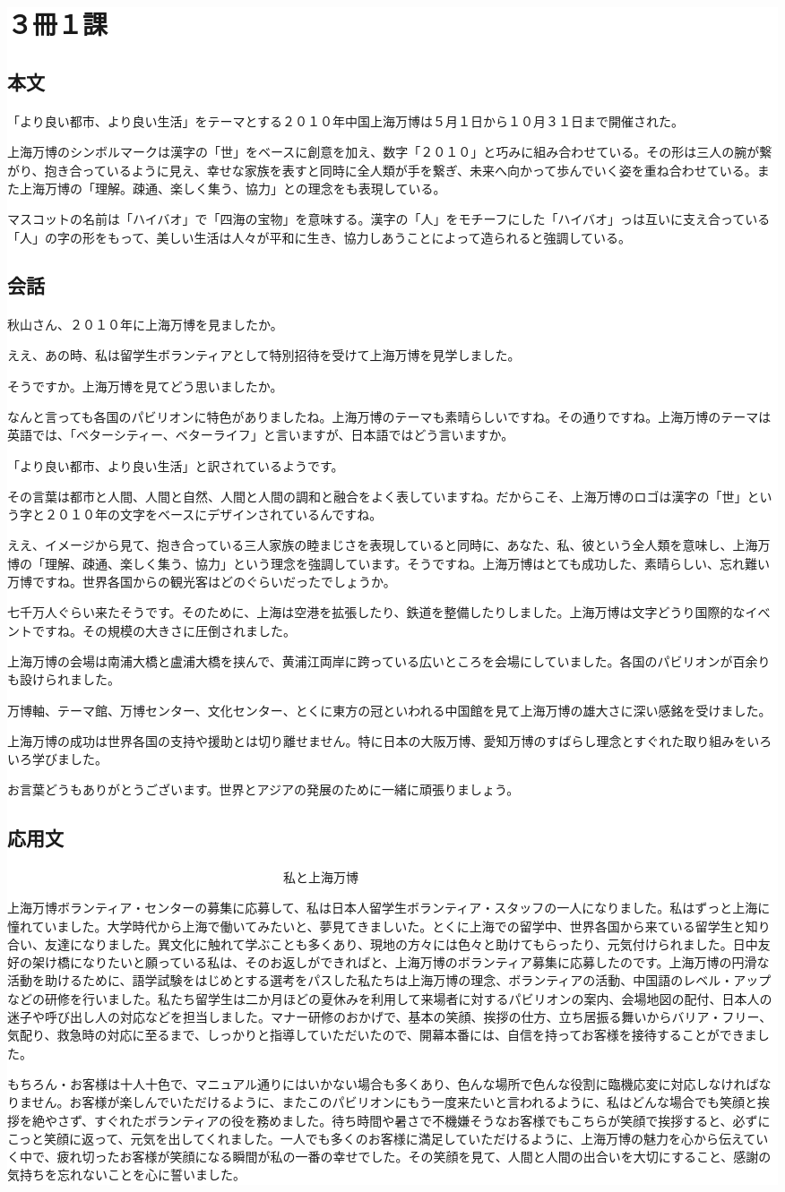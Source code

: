 # ３冊１課

## 本文

「より良い都市、より良い生活」をテーマとする２０１０年中国上海万博は５月１日から１０月３１日まで開催された。

上海万博のシンボルマークは漢字の「世」をベースに創意を加え、数字「２０１０」と巧みに組み合わせている。その形は三人の腕が繋がり、抱き合っているように見え、幸せな家族を表すと同時に全人類が手を繋ぎ、未来へ向かって歩んでいく姿を重ね合わせている。また上海万博の「理解。疎通、楽しく集う、協力」との理念をも表現している。

マスコットの名前は「ハイバオ」で「四海の宝物」を意味する。漢字の「人」をモチーフにした「ハイバオ」っは互いに支え合っている「人」の字の形をもって、美しい生活は人々が平和に生き、協力しあうことによって造られると強調している。



## 会話

秋山さん、２０１０年に上海万博を見ましたか。

ええ、あの時、私は留学生ボランティアとして特別招待を受けて上海万博を見学しました。

そうですか。上海万博を見てどう思いましたか。

なんと言っても各国のパビリオンに特色がありましたね。上海万博のテーマも素晴らしいですね。その通りですね。上海万博のテーマは英語では、「ベターシティー、ベターライフ」と言いますが、日本語ではどう言いますか。

「より良い都市、より良い生活」と訳されているようです。

その言葉は都市と人間、人間と自然、人間と人間の調和と融合をよく表していますね。だからこそ、上海万博のロゴは漢字の「世」という字と２０１０年の文字をベースにデザインされているんですね。

ええ、イメージから見て、抱き合っている三人家族の睦まじさを表現していると同時に、あなた、私、彼という全人類を意味し、上海万博の「理解、疎通、楽しく集う、協力」という理念を強調しています。そうですね。上海万博はとても成功した、素晴らしい、忘れ難い万博ですね。世界各国からの観光客はどのぐらいだったでしょうか。

七千万人ぐらい来たそうです。そのために、上海は空港を拡張したり、鉄道を整備したりしました。上海万博は文字どうり国際的なイべントですね。その規模の大きさに圧倒されました。

上海万博の会場は南浦大橋と盧浦大橋を挟んで、黄浦江両岸に跨っている広いところを会場にしていました。各国のパビリオンが百余りも設けられました。

万博軸、テーマ館、万博センター、文化センター、とくに東方の冠といわれる中国館を見て上海万博の雄大さに深い感銘を受けました。

上海万博の成功は世界各国の支持や援助とは切り離せません。特に日本の大阪万博、愛知万博のすばらし理念とすぐれた取り組みをいろいろ学びました。

お言葉どうもありがとうございます。世界とアジアの発展のために一緒に頑張りましょう。

## 応用文

　　　　　　　　　　　　　　　　　　　　　　私と上海万博

上海万博ボランティア・センターの募集に応募して、私は日本人留学生ボランティア・スタッフの一人になりました。私はずっと上海に憧れていました。大学時代から上海で働いてみたいと、夢見てきましいた。とくに上海での留学中、世界各国から来ている留学生と知り合い、友達になりました。異文化に触れて学ぶことも多くあり、現地の方々には色々と助けてもらったり、元気付けられました。日中友好の架け橋になりたいと願っている私は、そのお返しができればと、上海万博のボランティア募集に応募したのです。上海万博の円滑な活動を助けるために、語学試験をはじめとする選考をパスした私たちは上海万博の理念、ボランティアの活動、中国語のレベル・アップなどの研修を行いました。私たち留学生は二か月ほどの夏休みを利用して来場者に対するパビリオンの案内、会場地図の配付、日本人の迷子や呼び出し人の対応などを担当しました。マナー研修のおかげで、基本の笑顔、挨拶の仕方、立ち居振る舞いからバリア・フリー、気配り、救急時の対応に至るまで、しっかりと指導していただいたので、開幕本番には、自信を持ってお客様を接待することができました。

もちろん・お客様は十人十色で、マニュアル通りにはいかない場合も多くあり、色んな場所で色んな役割に臨機応変に対応しなければなりません。お客様が楽しんでいただけるように、またこのパビリオンにもう一度来たいと言われるように、私はどんな場合でも笑顔と挨拶を絶やさず、すぐれたボランティアの役を務めました。待ち時間や暑さで不機嫌そうなお客様でもこちらが笑顔で挨拶すると、必ずにこっと笑顔に返って、元気を出してくれました。一人でも多くのお客様に満足していただけるように、上海万博の魅力を心から伝えていく中で、疲れ切ったお客様が笑顔になる瞬間が私の一番の幸せでした。その笑顔を見て、人間と人間の出合いを大切にすること、感謝の気持ちを忘れないことを心に誓いました。
